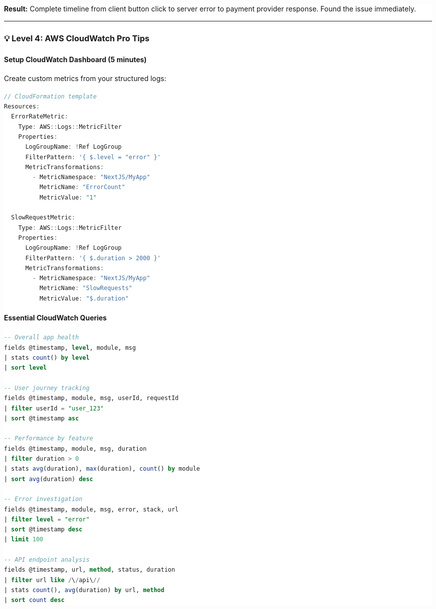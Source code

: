 **Result:** Complete timeline from client button click to server error to payment provider response. Found the issue immediately.

---

### 💡 Level 4: AWS CloudWatch Pro Tips

#### Setup CloudWatch Dashboard (5 minutes)

Create custom metrics from your structured logs:

```typescript
// CloudFormation template
Resources:
  ErrorRateMetric:
    Type: AWS::Logs::MetricFilter
    Properties:
      LogGroupName: !Ref LogGroup
      FilterPattern: '{ $.level = "error" }'
      MetricTransformations:
        - MetricNamespace: "NextJS/MyApp"
          MetricName: "ErrorCount"
          MetricValue: "1"

  SlowRequestMetric:
    Type: AWS::Logs::MetricFilter
    Properties:
      LogGroupName: !Ref LogGroup
      FilterPattern: '{ $.duration > 2000 }'
      MetricTransformations:
        - MetricNamespace: "NextJS/MyApp"
          MetricName: "SlowRequests"
          MetricValue: "$.duration"
```

#### Essential CloudWatch Queries

```sql
-- Overall app health
fields @timestamp, level, module, msg
| stats count() by level
| sort level

-- User journey tracking
fields @timestamp, module, msg, userId, requestId
| filter userId = "user_123"
| sort @timestamp asc

-- Performance by feature
fields @timestamp, module, msg, duration
| filter duration > 0
| stats avg(duration), max(duration), count() by module
| sort avg(duration) desc

-- Error investigation
fields @timestamp, module, msg, error, stack, url
| filter level = "error"
| sort @timestamp desc
| limit 100

-- API endpoint analysis
fields @timestamp, url, method, status, duration
| filter url like /\/api\//
| stats count(), avg(duration) by url, method
| sort count desc
```